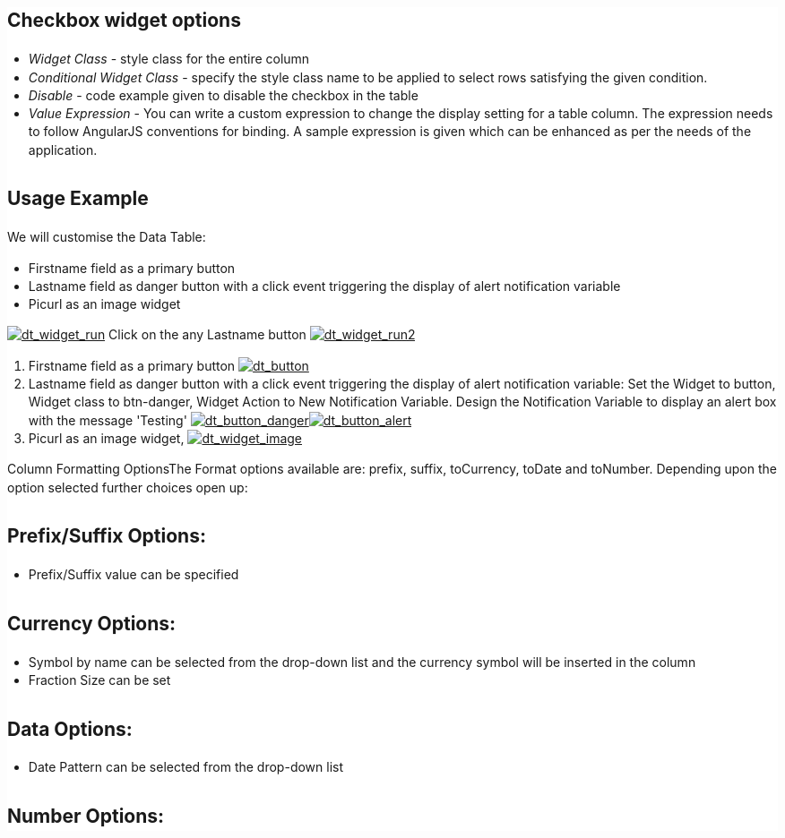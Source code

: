 ## Checkbox widget options

- _Widget Class_ - style class for the entire column
- _Conditional Widget Class_ - specify the style class name to be applied to select rows satisfying the given condition.
- _Disable_ - code example given to disable the checkbox in the table
- _Value Expression_ - You can write a custom expression to change the display setting for a table column. The expression needs to follow AngularJS conventions for binding. A sample expression is given which can be enhanced as per the needs of the application.

## Usage Example

We will customise the Data Table:

- Firstname field as a primary button
- Lastname field as danger button with a click event triggering the display of alert notification variable
- Picurl as an image widget

[![dt_widget_run](/learn/assets/dt_widget_run-1024x640.png)](/learn/assets/dt_widget_run.png) Click on the any Lastname button [![dt_widget_run2](/learn/assets/dt_widget_run2-1024x640.png)](/learn/assets/dt_widget_run2.png)

1. Firstname field as a primary button [![dt_button](/learn/assets/dt_button.png)](/learn/assets/dt_button.png)
2. Lastname field as danger button with a click event triggering the display of alert notification variable: Set the Widget to button, Widget class to btn-danger, Widget Action to New Notification Variable. Design the Notification Variable to display an alert box with the message 'Testing' [![dt_button_danger](/learn/assets/dt_button_danger.png)](/learn/assets/dt_button_danger.png)[![dt_button_alert](/learn/assets/dt_button_alert.png)](/learn/assets/dt_button_alert.png)
3. Picurl as an image widget, [![dt_widget_image](/learn/assets/dt_widget_image.png)](/learn/assets/dt_widget_image.png)

Column Formatting OptionsThe Format options available are: prefix, suffix, toCurrency, toDate and toNumber. Depending upon the option selected further choices open up:

## Prefix/Suffix Options:

- Prefix/Suffix value can be specified

## Currency Options:

- Symbol by name can be selected from the drop-down list and the currency symbol will be inserted in the column
- Fraction Size can be set

## Data Options:

- Date Pattern can be selected from the drop-down list

## Number Options:
